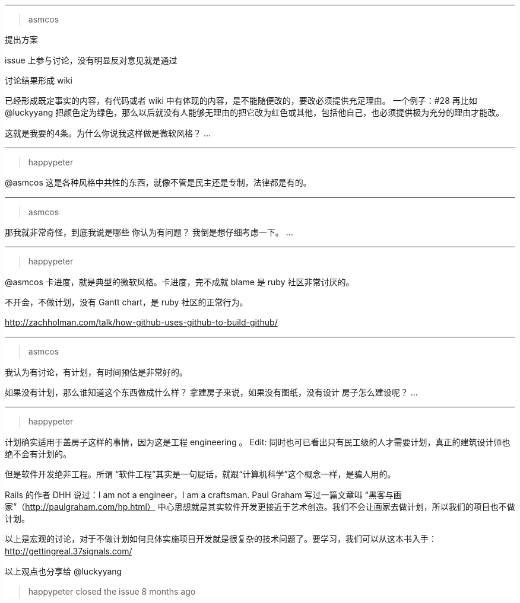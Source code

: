 -----------------------
> asmcos

提出方案

issue 上参与讨论，没有明显反对意见就是通过

讨论结果形成 wiki

已经形成既定事实的内容，有代码或者 wiki 中有体现的内容，是不能随便改的，要改必须提供充足理由。 一个例子：#28 再比如 @luckyyang 把颜色定为绿色，那么以后就没有人能够无理由的把它改为红色或其他，包括他自己，也必须提供极为充分的理由才能改。

这就是我要的4条。为什么你说我这样做是微软风格？
…

-----------------------
> happypeter

@asmcos 这是各种风格中共性的东西，就像不管是民主还是专制，法律都是有的。

-----------------------
> asmcos

那我就非常奇怪，到底我说是哪些 你认为有问题？
我倒是想仔细考虑一下。
…

-----------------------
> happypeter

@asmcos 卡进度，就是典型的微软风格。卡进度，完不成就 blame 是 ruby 社区非常讨厌的。

不开会，不做计划，没有 Gantt chart，是 ruby 社区的正常行为。

http://zachholman.com/talk/how-github-uses-github-to-build-github/

-----------------------
> asmcos

我认为有讨论，有计划，有时间预估是非常好的。

如果没有计划，那么谁知道这个东西做成什么样？
拿建房子来说，如果没有图纸，没有设计 房子怎么建设呢？
…

-----------------------
> happypeter

计划确实适用于盖房子这样的事情，因为这是工程 engineering 。
Edit: 同时也可已看出只有民工级的人才需要计划，真正的建筑设计师也绝不会有计划的。

但是软件开发绝非工程。所谓 “软件工程”其实是一句屁话，就跟“计算机科学”这个概念一样，是骗人用的。

Rails 的作者 DHH 说过：I am not a engineer，I am a craftsman.
Paul Graham 写过一篇文章叫 “黑客与画家”（http://paulgraham.com/hp.html） 中心思想就是其实软件开发更接近于艺术创造。我们不会让画家去做计划，所以我们的项目也不做计划。

以上是宏观的讨论，对于不做计划如何具体实施项目开发就是很复杂的技术问题了。要学习，我们可以从这本书入手：
http://gettingreal.37signals.com/

以上观点也分享给 @luckyyang

> happypeter closed the issue 8 months ago
